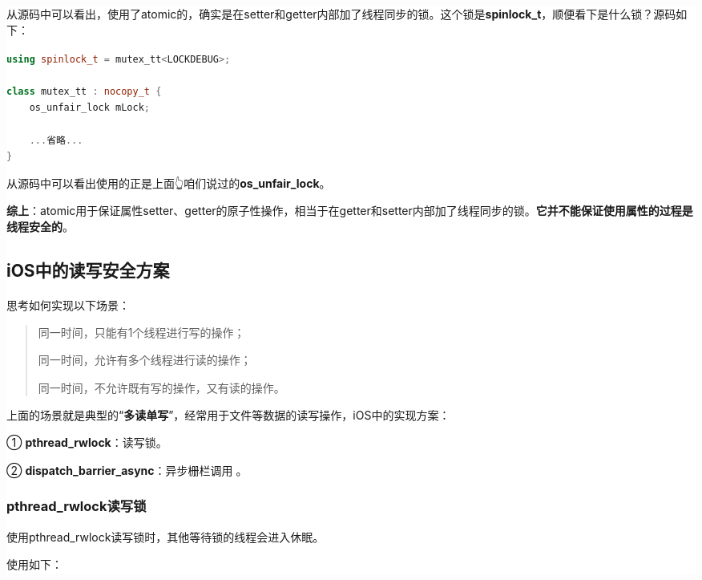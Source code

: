 从源码中可以看出，使用了atomic的，确实是在setter和getter内部加了线程同步的锁。这个锁是**spinlock_t**，顺便看下是什么锁？源码如下：

```c++
using spinlock_t = mutex_tt<LOCKDEBUG>;

class mutex_tt : nocopy_t {
    os_unfair_lock mLock;
    
    ...省略...
}    
```

从源码中可以看出使用的正是上面👆咱们说过的**os_unfair_lock**。

**综上**：atomic用于保证属性setter、getter的原子性操作，相当于在getter和setter内部加了线程同步的锁。**它并不能保证使用属性的过程是线程安全的**。



## iOS中的读写安全方案

思考如何实现以下场景：

> 同一时间，只能有1个线程进行写的操作；
>
> 同一时间，允许有多个线程进行读的操作；
>
> 同一时间，不允许既有写的操作，又有读的操作。



上面的场景就是典型的“**多读单写**”，经常用于文件等数据的读写操作，iOS中的实现方案：

① **pthread_rwlock**：读写锁。

② **dispatch_barrier_async**：异步栅栏调用 。



### pthread_rwlock读写锁

使用pthread_rwlock读写锁时，其他等待锁的线程会进入休眠。

使用如下：
